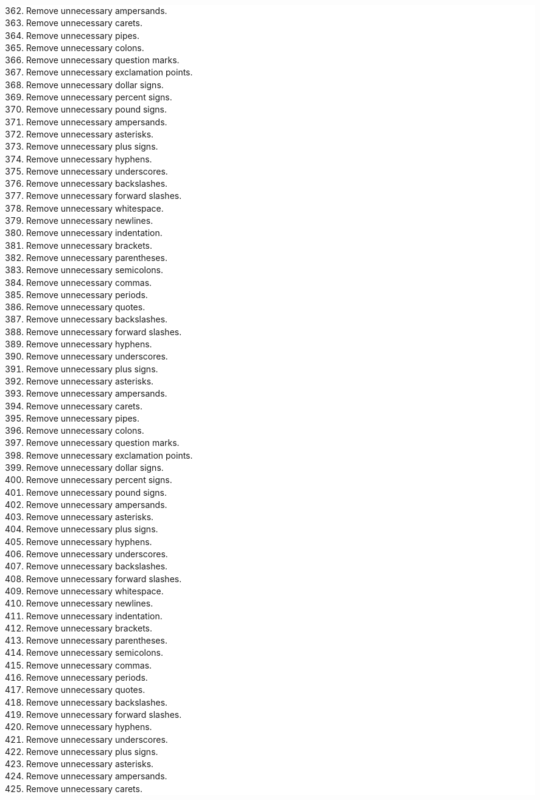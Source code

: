 362. Remove unnecessary ampersands.
363. Remove unnecessary carets.
364. Remove unnecessary pipes.
365. Remove unnecessary colons.
366. Remove unnecessary question marks.
367. Remove unnecessary exclamation points.
368. Remove unnecessary dollar signs.
369. Remove unnecessary percent signs.
370. Remove unnecessary pound signs.
371. Remove unnecessary ampersands.
372. Remove unnecessary asterisks.
373. Remove unnecessary plus signs.
374. Remove unnecessary hyphens.
375. Remove unnecessary underscores.
376. Remove unnecessary backslashes.
377. Remove unnecessary forward slashes.
378. Remove unnecessary whitespace.
379. Remove unnecessary newlines.
380. Remove unnecessary indentation.
381. Remove unnecessary brackets.
382. Remove unnecessary parentheses.
383. Remove unnecessary semicolons.
384. Remove unnecessary commas.
385. Remove unnecessary periods.
386. Remove unnecessary quotes.
387. Remove unnecessary backslashes.
388. Remove unnecessary forward slashes.
389. Remove unnecessary hyphens.
390. Remove unnecessary underscores.
391. Remove unnecessary plus signs.
392. Remove unnecessary asterisks.
393. Remove unnecessary ampersands.
394. Remove unnecessary carets.
395. Remove unnecessary pipes.
396. Remove unnecessary colons.
397. Remove unnecessary question marks.
398. Remove unnecessary exclamation points.
399. Remove unnecessary dollar signs.
400. Remove unnecessary percent signs.
401. Remove unnecessary pound signs.
402. Remove unnecessary ampersands.
403. Remove unnecessary asterisks.
404. Remove unnecessary plus signs.
405. Remove unnecessary hyphens.
406. Remove unnecessary underscores.
407. Remove unnecessary backslashes.
408. Remove unnecessary forward slashes.
409. Remove unnecessary whitespace.
410. Remove unnecessary newlines.
411. Remove unnecessary indentation.
412. Remove unnecessary brackets.
413. Remove unnecessary parentheses.
414. Remove unnecessary semicolons.
415. Remove unnecessary commas.
416. Remove unnecessary periods.
417. Remove unnecessary quotes.
418. Remove unnecessary backslashes.
419. Remove unnecessary forward slashes.
420. Remove unnecessary hyphens.
421. Remove unnecessary underscores.
422. Remove unnecessary plus signs.
423. Remove unnecessary asterisks.
424. Remove unnecessary ampersands.
425. Remove unnecessary carets.
